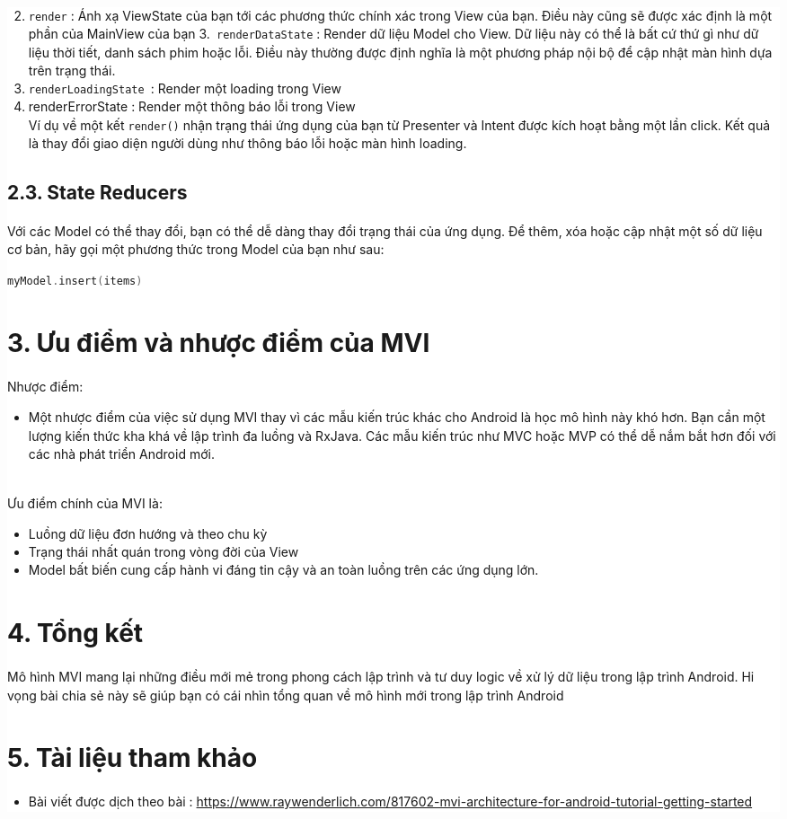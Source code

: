 2. `render` : Ánh xạ ViewState của bạn tới các phương thức chính xác trong View của bạn. Điều này cũng sẽ được xác định là một phần của MainView của bạn
3.` renderDataState` : Render dữ liệu Model cho View. Dữ liệu này có thể là bất cứ thứ gì như dữ liệu thời tiết, danh sách phim hoặc lỗi. Điều này thường được định nghĩa là một phương pháp nội bộ để cập nhật màn hình dựa trên trạng thái.
4. `renderLoadingState `: Render một loading trong View
5. renderErrorState  : Render một thông báo lỗi trong View
<br>Ví dụ về một kết `render()` nhận trạng thái ứng dụng của bạn từ Presenter và Intent được kích hoạt bằng một lần click. Kết quả là thay đổi giao diện người dùng như thông báo lỗi hoặc màn hình loading.
## 2.3. State Reducers
Với các Model có thể thay đổi, bạn có thể dễ dàng thay đổi trạng thái của ứng dụng. Để thêm, xóa hoặc cập nhật một số dữ liệu cơ bản, hãy gọi một phương thức trong Model của bạn như sau:
```kotlin
myModel.insert(items)
```

# 3. Ưu điểm và nhược điểm của MVI
Nhược điểm:
* Một nhược điểm của việc sử dụng MVI thay vì các mẫu kiến trúc khác cho Android là học mô hình này khó hơn. Bạn cần một lượng kiến thức kha khá về lập trình đa luồng và RxJava. Các mẫu kiến trúc như MVC hoặc MVP có thể dễ nắm bắt hơn đối với các nhà phát triển Android mới.

<br>Ưu điểm chính của MVI là:
* Luồng dữ liệu đơn hướng và theo chu kỳ
* Trạng thái nhất quán trong vòng đời của View
* Model bất biến cung cấp hành vi đáng tin cậy và an toàn luồng trên các ứng dụng lớn.
# 4. Tổng kết
Mô hình MVI mang lại những điều mới mẻ trong phong cách lập trình và tư duy logic về xử lý dữ liệu trong lập trình Android. Hi vọng bài chia sẻ này sẽ giúp bạn có cái nhìn tổng quan về mô hình mới trong lập trình Android
# 5. Tài liệu tham khảo
* Bài viết được dịch theo bài : https://www.raywenderlich.com/817602-mvi-architecture-for-android-tutorial-getting-started